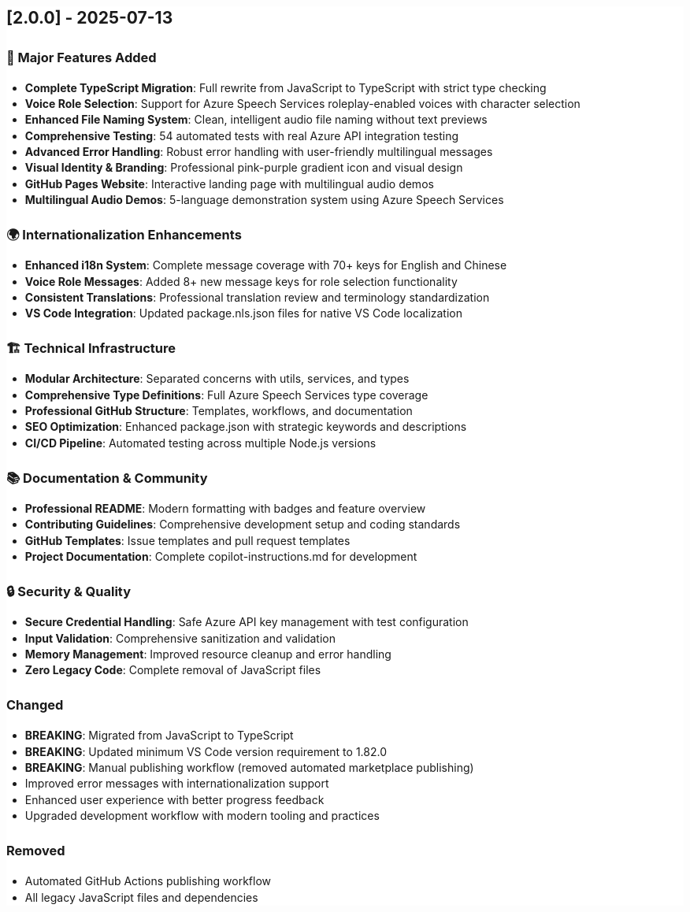 ## [2.0.0] - 2025-07-13

### 🎯 Major Features Added
- **Complete TypeScript Migration**: Full rewrite from JavaScript to TypeScript with strict type checking
- **Voice Role Selection**: Support for Azure Speech Services roleplay-enabled voices with character selection
- **Enhanced File Naming System**: Clean, intelligent audio file naming without text previews
- **Comprehensive Testing**: 54 automated tests with real Azure API integration testing
- **Advanced Error Handling**: Robust error handling with user-friendly multilingual messages
- **Visual Identity & Branding**: Professional pink-purple gradient icon and visual design
- **GitHub Pages Website**: Interactive landing page with multilingual audio demos
- **Multilingual Audio Demos**: 5-language demonstration system using Azure Speech Services

### 🌍 Internationalization Enhancements
- **Enhanced i18n System**: Complete message coverage with 70+ keys for English and Chinese
- **Voice Role Messages**: Added 8+ new message keys for role selection functionality
- **Consistent Translations**: Professional translation review and terminology standardization
- **VS Code Integration**: Updated package.nls.json files for native VS Code localization

### 🏗️ Technical Infrastructure
- **Modular Architecture**: Separated concerns with utils, services, and types
- **Comprehensive Type Definitions**: Full Azure Speech Services type coverage
- **Professional GitHub Structure**: Templates, workflows, and documentation
- **SEO Optimization**: Enhanced package.json with strategic keywords and descriptions
- **CI/CD Pipeline**: Automated testing across multiple Node.js versions

### 📚 Documentation & Community
- **Professional README**: Modern formatting with badges and feature overview
- **Contributing Guidelines**: Comprehensive development setup and coding standards
- **GitHub Templates**: Issue templates and pull request templates
- **Project Documentation**: Complete copilot-instructions.md for development

### 🔒 Security & Quality
- **Secure Credential Handling**: Safe Azure API key management with test configuration
- **Input Validation**: Comprehensive sanitization and validation
- **Memory Management**: Improved resource cleanup and error handling
- **Zero Legacy Code**: Complete removal of JavaScript files

### Changed
- **BREAKING**: Migrated from JavaScript to TypeScript
- **BREAKING**: Updated minimum VS Code version requirement to 1.82.0
- **BREAKING**: Manual publishing workflow (removed automated marketplace publishing)
- Improved error messages with internationalization support
- Enhanced user experience with better progress feedback
- Upgraded development workflow with modern tooling and practices

### Removed
- Automated GitHub Actions publishing workflow
- All legacy JavaScript files and dependencies
